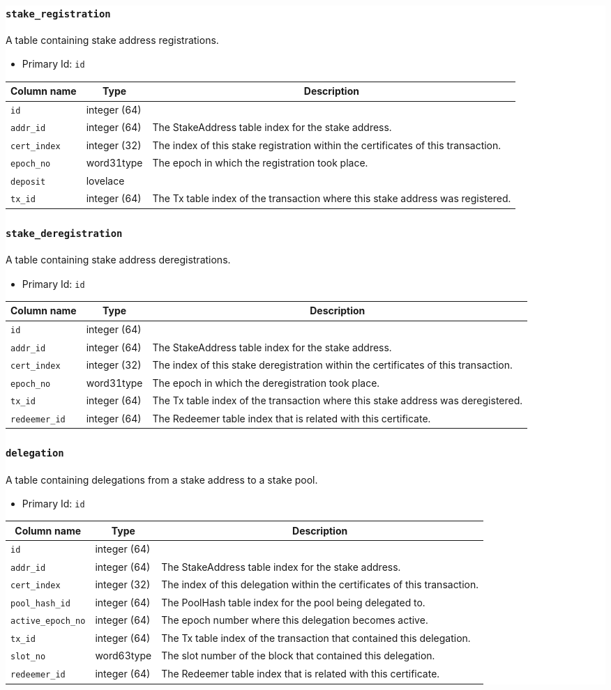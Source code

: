 ### `stake_registration`

A table containing stake address registrations.

* Primary Id: `id`

| Column name | Type | Description |
|-|-|-|
| `id` | integer (64) |  |
| `addr_id` | integer (64) | The StakeAddress table index for the stake address. |
| `cert_index` | integer (32) | The index of this stake registration within the certificates of this transaction. |
| `epoch_no` | word31type | The epoch in which the registration took place. |
| `deposit` | lovelace |  |
| `tx_id` | integer (64) | The Tx table index of the transaction where this stake address was registered. |

### `stake_deregistration`

A table containing stake address deregistrations.

* Primary Id: `id`

| Column name | Type | Description |
|-|-|-|
| `id` | integer (64) |  |
| `addr_id` | integer (64) | The StakeAddress table index for the stake address. |
| `cert_index` | integer (32) | The index of this stake deregistration within the certificates of this transaction. |
| `epoch_no` | word31type | The epoch in which the deregistration took place. |
| `tx_id` | integer (64) | The Tx table index of the transaction where this stake address was deregistered. |
| `redeemer_id` | integer (64) | The Redeemer table index that is related with this certificate. |

### `delegation`

A table containing delegations from a stake address to a stake pool.

* Primary Id: `id`

| Column name | Type | Description |
|-|-|-|
| `id` | integer (64) |  |
| `addr_id` | integer (64) | The StakeAddress table index for the stake address. |
| `cert_index` | integer (32) | The index of this delegation within the certificates of this transaction. |
| `pool_hash_id` | integer (64) | The PoolHash table index for the pool being delegated to. |
| `active_epoch_no` | integer (64) | The epoch number where this delegation becomes active. |
| `tx_id` | integer (64) | The Tx table index of the transaction that contained this delegation. |
| `slot_no` | word63type | The slot number of the block that contained this delegation. |
| `redeemer_id` | integer (64) | The Redeemer table index that is related with this certificate. |
